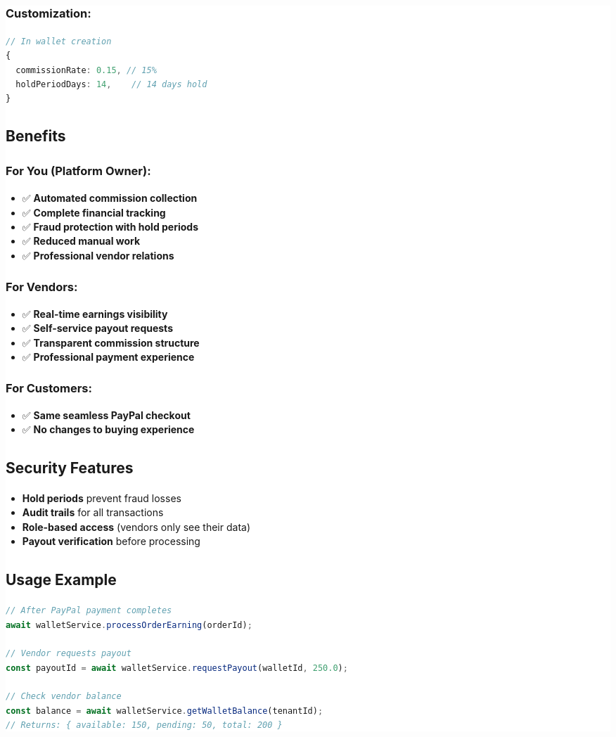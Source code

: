 ### Customization:

```typescript
// In wallet creation
{
  commissionRate: 0.15, // 15%
  holdPeriodDays: 14,    // 14 days hold
}
```

## Benefits

### For You (Platform Owner):

- ✅ **Automated commission collection**
- ✅ **Complete financial tracking**
- ✅ **Fraud protection with hold periods**
- ✅ **Reduced manual work**
- ✅ **Professional vendor relations**

### For Vendors:

- ✅ **Real-time earnings visibility**
- ✅ **Self-service payout requests**
- ✅ **Transparent commission structure**
- ✅ **Professional payment experience**

### For Customers:

- ✅ **Same seamless PayPal checkout**
- ✅ **No changes to buying experience**

## Security Features

- **Hold periods** prevent fraud losses
- **Audit trails** for all transactions
- **Role-based access** (vendors only see their data)
- **Payout verification** before processing

## Usage Example

```typescript
// After PayPal payment completes
await walletService.processOrderEarning(orderId);

// Vendor requests payout
const payoutId = await walletService.requestPayout(walletId, 250.0);

// Check vendor balance
const balance = await walletService.getWalletBalance(tenantId);
// Returns: { available: 150, pending: 50, total: 200 }
```
